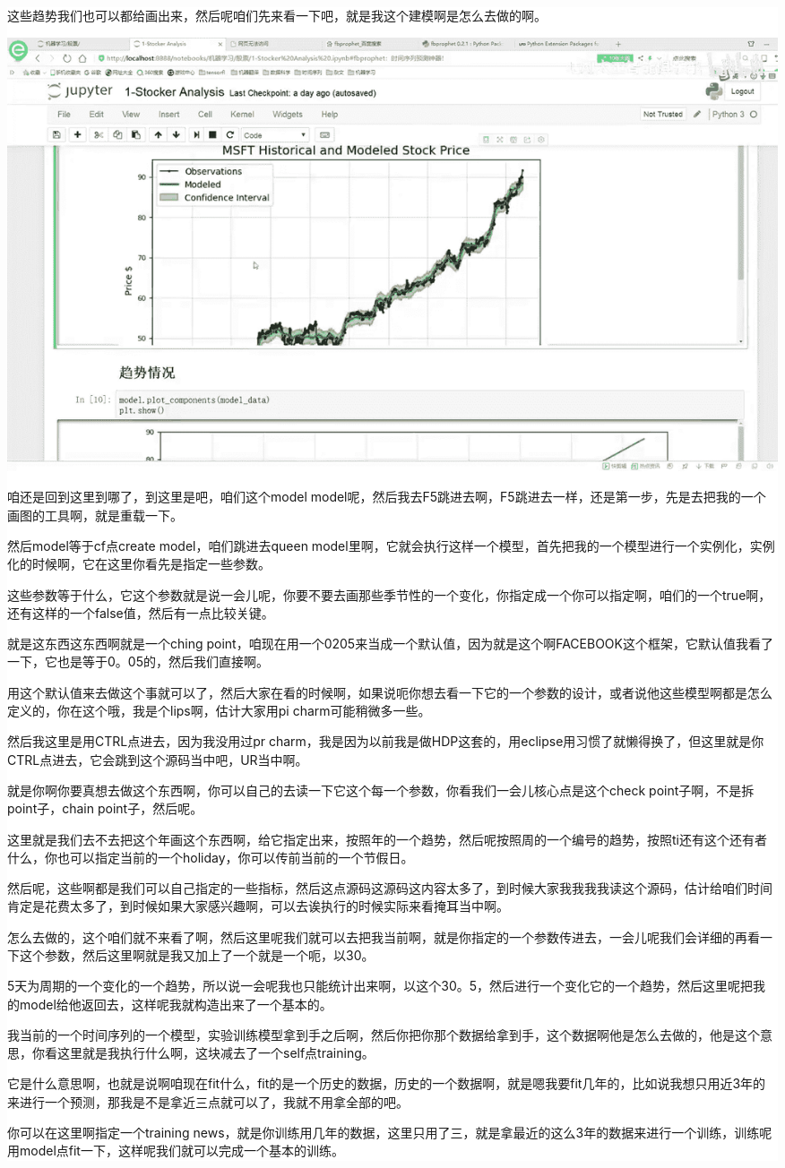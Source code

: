 这些趋势我们也可以都给画出来，然后呢咱们先来看一下吧，就是我这个建模啊是怎么去做的啊。

![](img/9a005f306f32b671307ac3a231031bf7_13.png)

咱还是回到这里到哪了，到这里是吧，咱们这个model model呢，然后我去F5跳进去啊，F5跳进去一样，还是第一步，先是去把我的一个画图的工具啊，就是重载一下。

然后model等于cf点create model，咱们跳进去queen model里啊，它就会执行这样一个模型，首先把我的一个模型进行一个实例化，实例化的时候啊，它在这里你看先是指定一些参数。

这些参数等于什么，它这个参数就是说一会儿呢，你要不要去画那些季节性的一个变化，你指定成一个你可以指定啊，咱们的一个true啊，还有这样的一个false值，然后有一点比较关键。

就是这东西这东西啊就是一个ching point，咱现在用一个0205来当成一个默认值，因为就是这个啊FACEBOOK这个框架，它默认值我看了一下，它也是等于0。05的，然后我们直接啊。

用这个默认值来去做这个事就可以了，然后大家在看的时候啊，如果说呃你想去看一下它的一个参数的设计，或者说他这些模型啊都是怎么定义的，你在这个哦，我是个lips啊，估计大家用pi charm可能稍微多一些。

然后我这里是用CTRL点进去，因为我没用过pr charm，我是因为以前我是做HDP这套的，用eclipse用习惯了就懒得换了，但这里就是你CTRL点进去，它会跳到这个源码当中吧，UR当中啊。

就是你啊你要真想去做这个东西啊，你可以自己的去读一下它这个每一个参数，你看我们一会儿核心点是这个check point子啊，不是拆point子，chain point子，然后呢。

这里就是我们去不去把这个年画这个东西啊，给它指定出来，按照年的一个趋势，然后呢按照周的一个编号的趋势，按照ti还有这个还有者什么，你也可以指定当前的一个holiday，你可以传前当前的一个节假日。

然后呢，这些啊都是我们可以自己指定的一些指标，然后这点源码这源码这内容太多了，到时候大家我我我我读这个源码，估计给咱们时间肯定是花费太多了，到时候如果大家感兴趣啊，可以去诶执行的时候实际来看掩耳当中啊。

怎么去做的，这个咱们就不来看了啊，然后这里呢我们就可以去把我当前啊，就是你指定的一个参数传进去，一会儿呢我们会详细的再看一下这个参数，然后这里啊就是我又加上了一个就是一个呃，以30。

5天为周期的一个变化的一个趋势，所以说一会呢我也只能统计出来啊，以这个30。5，然后进行一个变化它的一个趋势，然后这里呢把我的model给他返回去，这样呢我就构造出来了一个基本的。

我当前的一个时间序列的一个模型，实验训练模型拿到手之后啊，然后你把你那个数据给拿到手，这个数据啊他是怎么去做的，他是这个意思，你看这里就是我执行什么啊，这块减去了一个self点training。

它是什么意思啊，也就是说啊咱现在fit什么，fit的是一个历史的数据，历史的一个数据啊，就是嗯我要fit几年的，比如说我想只用近3年的来进行一个预测，那我是不是拿近三点就可以了，我就不用拿全部的吧。

你可以在这里啊指定一个training news，就是你训练用几年的数据，这里只用了三，就是拿最近的这么3年的数据来进行一个训练，训练呢用model点fit一下，这样呢我们就可以完成一个基本的训练。

